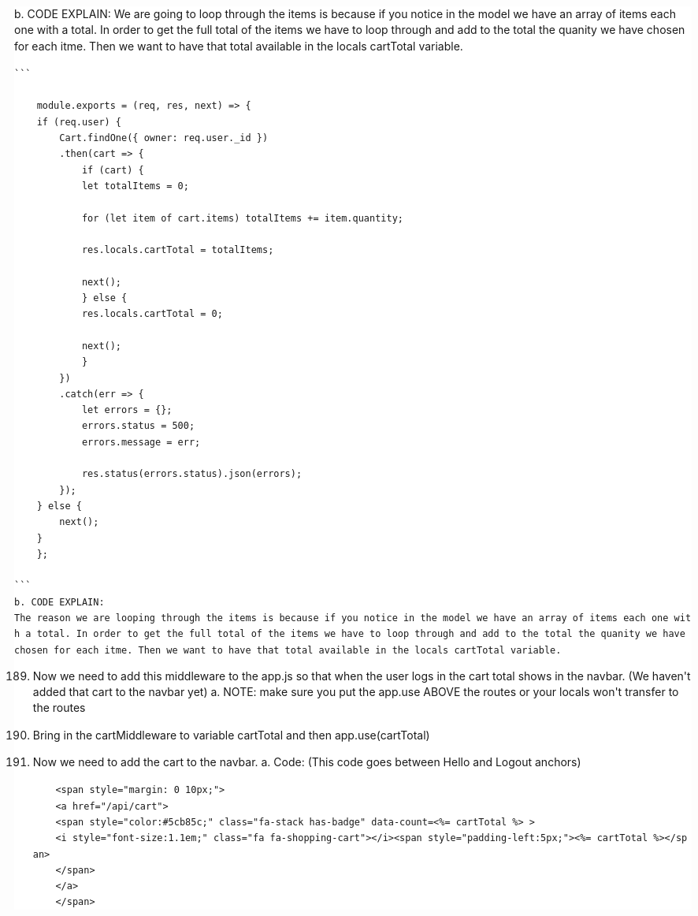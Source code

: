 b. CODE EXPLAIN:
We are going to loop through the items is because if you notice in the model we have an array of items each one with a total. In order to get the full total of the items we have to loop through and add to the total the quanity we have chosen for each itme. Then we want to have that total available in the locals cartTotal variable.

    ```

        module.exports = (req, res, next) => {
        if (req.user) {
            Cart.findOne({ owner: req.user._id })
            .then(cart => {
                if (cart) {
                let totalItems = 0;

                for (let item of cart.items) totalItems += item.quantity;

                res.locals.cartTotal = totalItems;

                next();
                } else {
                res.locals.cartTotal = 0;

                next();
                }
            })
            .catch(err => {
                let errors = {};
                errors.status = 500;
                errors.message = err;

                res.status(errors.status).json(errors);
            });
        } else {
            next();
        }
        };

    ```
    b. CODE EXPLAIN:
    The reason we are looping through the items is because if you notice in the model we have an array of items each one with a total. In order to get the full total of the items we have to loop through and add to the total the quanity we have chosen for each itme. Then we want to have that total available in the locals cartTotal variable.

189.  Now we need to add this middleware to the app.js so that when the user logs in the cart total shows in the navbar. (We haven't added that cart to the navbar yet)
      a. NOTE: make sure you put the app.use ABOVE the routes or your locals won't transfer to the routes
190.  Bring in the cartMiddleware to variable cartTotal and then app.use(cartTotal)
191.  Now we need to add the cart to the navbar.
      a. Code: (This code goes between Hello <name> and Logout anchors)

      ```
          <span style="margin: 0 10px;">
          <a href="/api/cart">
          <span style="color:#5cb85c;" class="fa-stack has-badge" data-count=<%= cartTotal %> >
          <i style="font-size:1.1em;" class="fa fa-shopping-cart"></i><span style="padding-left:5px;"><%= cartTotal %></span>
          </span>
          </a>
          </span>
